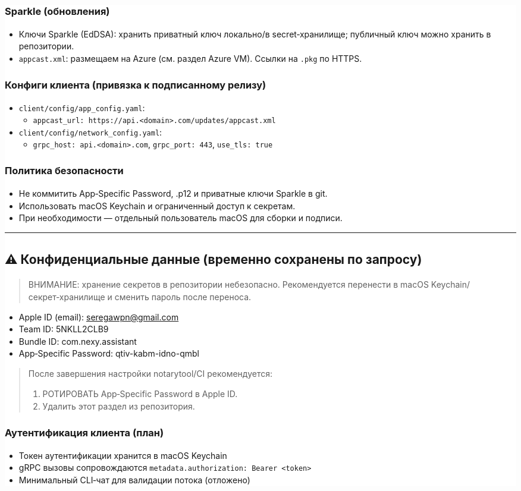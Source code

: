 ### Sparkle (обновления)
- Ключи Sparkle (EdDSA): хранить приватный ключ локально/в secret‑хранилище; публичный ключ можно хранить в репозитории.
- `appcast.xml`: размещаем на Azure (см. раздел Azure VM). Ссылки на `.pkg` по HTTPS.

### Конфиги клиента (привязка к подписанному релизу)
- `client/config/app_config.yaml`:
  - `appcast_url: https://api.<domain>.com/updates/appcast.xml`
- `client/config/network_config.yaml`:
  - `grpc_host: api.<domain>.com`, `grpc_port: 443`, `use_tls: true`

### Политика безопасности
- Не коммитить App‑Specific Password, .p12 и приватные ключи Sparkle в git.
- Использовать macOS Keychain и ограниченный доступ к секретам.
- При необходимости — отдельный пользователь macOS для сборки и подписи.

---

## ⚠️ Конфиденциальные данные (временно сохранены по запросу)

> ВНИМАНИЕ: хранение секретов в репозитории небезопасно. Рекомендуется перенести в macOS Keychain/секрет‑хранилище и сменить пароль после переноса.

- Apple ID (email): seregawpn@gmail.com
- Team ID: 5NKLL2CLB9
- Bundle ID: com.nexy.assistant
- App‑Specific Password: qtiv-kabm-idno-qmbl

> После завершения настройки notarytool/CI рекомендуется: 
> 1) РОТИРОВАТЬ App‑Specific Password в Apple ID.
> 2) Удалить этот раздел из репозитория.
### Аутентификация клиента (план)
- Токен аутентификации хранится в macOS Keychain
- gRPC вызовы сопровождаются `metadata.authorization: Bearer <token>`
- Минимальный CLI‑чат для валидации потока (отложено)
